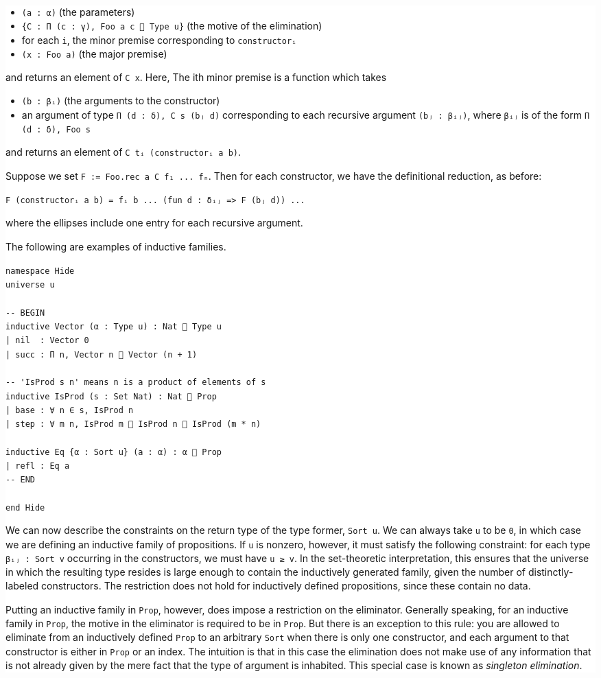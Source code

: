   + ``(a : α)`` (the parameters)
  + ``{C : Π (c : γ), Foo a c  Type u}`` (the motive of the elimination)
  + for each ``i``, the minor premise corresponding to ``constructorᵢ``
  + ``(x : Foo a)`` (the major premise)

  and returns an element of ``C x``. Here, The ith minor premise is a function which takes

  +  ``(b : βᵢ)`` (the arguments to the constructor)
  + an argument of type ``Π (d : δ), C s (bⱼ d)`` corresponding to each recursive argument ``(bⱼ : βᵢⱼ)``, where ``βᵢⱼ``  is of the form ``Π (d : δ), Foo s``

  and returns an element of ``C tᵢ (constructorᵢ a b)``.

Suppose we set ``F := Foo.rec a C f₁ ... fₙ``. Then for each constructor, we have the definitional reduction, as before:

```
F (constructorᵢ a b) = fᵢ b ... (fun d : δᵢⱼ => F (bⱼ d)) ...
```

where the ellipses include one entry for each recursive argument.

The following are examples of inductive families.

```lean
namespace Hide
universe u

-- BEGIN
inductive Vector (α : Type u) : Nat  Type u
| nil  : Vector 0
| succ : Π n, Vector n  Vector (n + 1)

-- 'IsProd s n' means n is a product of elements of s
inductive IsProd (s : Set Nat) : Nat  Prop
| base : ∀ n ∈ s, IsProd n
| step : ∀ m n, IsProd m  IsProd n  IsProd (m * n)

inductive Eq {α : Sort u} (a : α) : α  Prop
| refl : Eq a
-- END

end Hide
```

We can now describe the constraints on the return type of the type former, ``Sort u``. We can always take ``u`` to be ``0``, in which case we are defining an inductive family of propositions. If ``u`` is nonzero, however, it must satisfy the following constraint: for each type ``βᵢⱼ : Sort v`` occurring in the constructors, we must have ``u ≥ v``. In the set-theoretic interpretation, this ensures that the universe in which the resulting type resides is large enough to contain the inductively generated family, given the number of distinctly-labeled constructors. The restriction does not hold for inductively defined propositions, since these contain no data.

Putting an inductive family in ``Prop``, however, does impose a restriction on the eliminator. Generally speaking, for an inductive family in ``Prop``, the motive in the eliminator is required to be in ``Prop``. But there is an exception to this rule: you are allowed to eliminate from an inductively defined ``Prop`` to an arbitrary ``Sort`` when there is only one constructor, and each argument to that constructor is either in ``Prop`` or an index. The intuition is that in this case the elimination does not make use of any information that is not already given by the mere fact that the type of argument is inhabited. This special case is known as *singleton elimination*.
